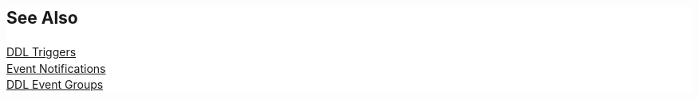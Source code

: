 ## See Also  
 [DDL Triggers](../../relational-databases/triggers/ddl-triggers.md)   
 [Event Notifications](../../relational-databases/service-broker/event-notifications.md)   
 [DDL Event Groups](../../relational-databases/triggers/ddl-event-groups.md)  
  
  
